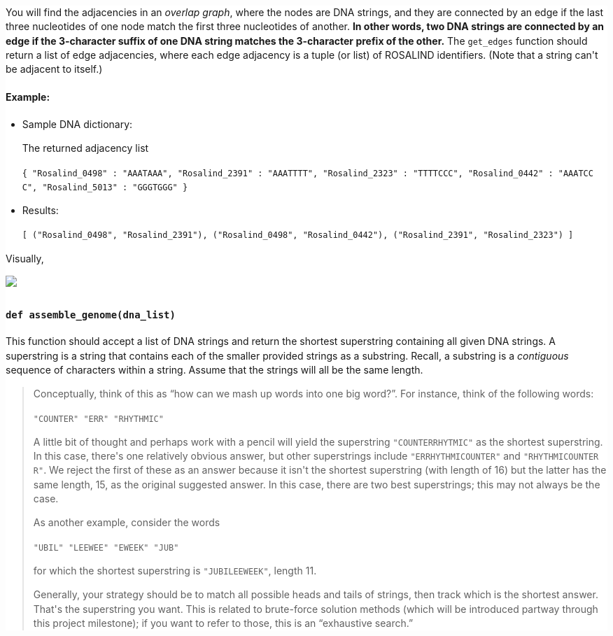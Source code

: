 You will find the adjacencies in an _overlap graph_, where the nodes are DNA strings, and they are connected by an edge if the last three nucleotides of one node match the first three nucleotides of another. **In other words, two DNA strings are connected by an edge if the 3-character suffix of one DNA string matches the 3-character prefix of the other.** The `get_edges` function should return a list of edge adjacencies, where each edge adjacency is a tuple (or list) of ROSALIND identifiers. (Note that a string can't be adjacent to itself.)

#### Example:

*   Sample DNA dictionary:
    
    The returned adjacency list
    
    `{ "Rosalind_0498" : "AAATAAA", "Rosalind_2391" : "AAATTTT", "Rosalind_2323" : "TTTTCCC", "Rosalind_0442" : "AAATCCC", "Rosalind_5013" : "GGGTGGG" }`
    
*   Results:
    
    `[ ("Rosalind_0498", "Rosalind_2391"), ("Rosalind_0498", "Rosalind_0442"), ("Rosalind_2391", "Rosalind_2323") ]`
    

Visually,

![](/course/cs101-fa22/file-version/0bb1d324ca416f53a303ec8e0b77109a00513c4f/./img/adjacency.png)

### `def assemble_genome(dna_list)`

This function should accept a list of DNA strings and return the shortest superstring containing all given DNA strings. A superstring is a string that contains each of the smaller provided strings as a substring. Recall, a substring is a _contiguous_ sequence of characters within a string. Assume that the strings will all be the same length.

> Conceptually, think of this as “how can we mash up words into one big word?”. For instance, think of the following words:
> 
> `"COUNTER" "ERR" "RHYTHMIC"`
> 
> A little bit of thought and perhaps work with a pencil will yield the superstring `"COUNTERRHYTMIC"` as the shortest superstring. In this case, there's one relatively obvious answer, but other superstrings include `"ERRHYTHMICOUNTER"` and `"RHYTHMICOUNTERR"`. We reject the first of these as an answer because it isn't the shortest superstring (with length of 16) but the latter has the same length, 15, as the original suggested answer. In this case, there are two best superstrings; this may not always be the case.
> 
> As another example, consider the words
> 
> `"UBIL" "LEEWEE" "EWEEK" "JUB"`
> 
> for which the shortest superstring is `"JUBILEEWEEK"`, length 11.
> 
> Generally, your strategy should be to match all possible heads and tails of strings, then track which is the shortest answer. That's the superstring you want. This is related to brute-force solution methods (which will be introduced partway through this project milestone); if you want to refer to those, this is an “exhaustive search.”
